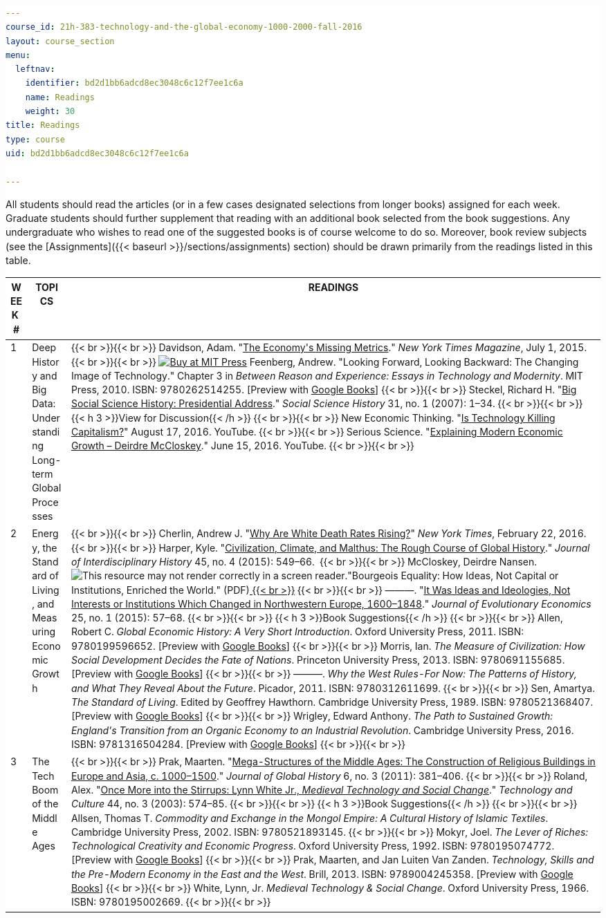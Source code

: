 ```yaml
---
course_id: 21h-383-technology-and-the-global-economy-1000-2000-fall-2016
layout: course_section
menu:
  leftnav:
    identifier: bd2d1bb6adcd8ec3048c6c12f7ee1c6a
    name: Readings
    weight: 30
title: Readings
type: course
uid: bd2d1bb6adcd8ec3048c6c12f7ee1c6a

---
```


All students should read the articles (or in a few cases designated selections from longer books) assigned for each week. Graduate students should further supplement that reading with an additional book selected from the book suggestions. Any undergraduate who wishes to read one of the suggested books is of course welcome to do so. Moreover, book review subjects (see the [Assignments]({{< baseurl >}}/sections/assignments) section) should be drawn primarily from the readings listed in this table.

| WEEK # | TOPICS | READINGS |
| --- | --- | --- |
| 1 | Deep History and Big Data: Understanding Long-term Global Processes |  {{< br >}}{{< br >}} Davidson, Adam. "[The Economy's Missing Metrics](https://www.nytimes.com/2015/07/05/magazine/the-economys-missing-metrics.html?_r=1)." _New York Times Magazine_, July 1, 2015. {{< br >}}{{< br >}} [![Buy at MIT Press](/images/mp_logo.gif)](https://mitpress.mit.edu/9780262514255) Feenberg, Andrew. "Looking Forward, Looking Backward: The Changing Image of Technology." Chapter 3 in _Between Reason and Experience: Essays in Technology and Modernity_. MIT Press, 2010. ISBN: 9780262514255. \[Preview with [Google Books](http://books.google.com/books?id=DlFTKVKLS4kC&pg=PA47=onepage)\] {{< br >}}{{< br >}} Steckel, Richard H. "[Big Social Science History: Presidential Address](http://www.jstor.org/stable/40267927)." _Social Science History_ 31, no. 1 (2007): 1–34. {{< br >}}{{< br >}} {{< h 3 >}}View for Discussion{{< /h >}} {{< br >}}{{< br >}} New Economic Thinking. "[Is Technology Killing Capitalism?](https://www.youtube.com/watch?v=SYsy6qbKp3Y)" August 17, 2016. YouTube. {{< br >}}{{< br >}} Serious Science. "[Explaining Modern Economic Growth – Deirdre McCloskey](https://www.youtube.com/watch?v=4x1uZESt5n0)." June 15, 2016. YouTube. {{< br >}}{{< br >}}  |
| 2 | Energy, the Standard of Living, and Measuring Economic Growth |  {{< br >}}{{< br >}} Cherlin, Andrew J. "[Why Are White Death Rates Rising?](https://www.nytimes.com/2016/02/22/opinion/why-are-white-death-rates-rising.html)" _New York Times_, February 22, 2016. {{< br >}}{{< br >}} Harper, Kyle. "[Civilization, Climate, and Malthus: The Rough Course of Global History](https://doi.org/10.1162/JINH_a_00758)." _Journal of Interdisciplinary History_ 45, no. 4 (2015): 549–66.  {{< br >}}{{< br >}} McCloskey, Deirdre Nansen. ![This resource may not render correctly in a screen reader.](/images/inacessible.gif)"Bourgeois Equality: How Ideas, Not Capital or Institutions, Enriched the World." (PDF)[  {{< br >}}](http://books.google.com/books?id=ftLECwAAQBAJ&pg=PAfrontcover) {{< br >}}{{< br >}} ———. "[It Was Ideas and Ideologies, Not Interests or Institutions Which Changed in Northwestern Europe, 1600–1848](https://doi.org/10.1007/s00191-015-0392-x)." _Journal of Evolutionary Economics_ 25, no. 1 (2015): 57–68. {{< br >}}{{< br >}} {{< h 3 >}}Book Suggestions{{< /h >}} {{< br >}}{{< br >}} Allen, Robert C. _Global Economic History: A Very Short Introduction_. Oxford University Press, 2011. ISBN: 9780199596652. \[Preview with [Google Books](http://books.google.com/books?id=FrDsDaWycjQC&pg=PAfrontcover)\] {{< br >}}{{< br >}} Morris, Ian. _The Measure of Civilization: How Social Development Decides the Fate of Nations_. Princeton University Press, 2013. ISBN: 9780691155685. \[Preview with [Google Books](http://books.google.com/books?id=uahKmtRcOEQC&pg=PAfrontcover)\] {{< br >}}{{< br >}} ———. _Why the West Rules-For Now: The Patterns of History, and What They Reveal About the Future_. Picador, 2011. ISBN: 9780312611699. {{< br >}}{{< br >}} Sen, Amartya. _The Standard of Living_. Edited by Geoffrey Hawthorn. Cambridge University Press, 1989. ISBN: 9780521368407. \[Preview with [Google Books](http://books.google.com/books?id=BZnNJUulONcC&pg=PAfrontcover)\] {{< br >}}{{< br >}} Wrigley, Edward Anthony. _The Path to Sustained Growth: England's Transition from an Organic Economy to an Industrial Revolution_. Cambridge University Press, 2016. ISBN: 9781316504284. \[Preview with [Google Books](http://books.google.com/books?id=A9A9CwAAQBAJ&pg=PAfrontcover)\] {{< br >}}{{< br >}}  |
| 3 | The Tech Boom of the Middle Ages |  {{< br >}}{{< br >}} Prak, Maarten. "[Mega-Structures of the Middle Ages: The Construction of Religious Buildings in Europe and Asia, c. 1000–1500](https://doi.org/10.1017/S1740022811000386)." _Journal of Global History_ 6, no. 3 (2011): 381–406. {{< br >}}{{< br >}} Roland, Alex. "[Once More into the Stirrups: Lynn White Jr., _Medieval Technology and Social Change_](http://www.jstor.org/stable/25148163)." _Technology and Culture_ 44, no. 3 (2003): 574–85. {{< br >}}{{< br >}} {{< h 3 >}}Book Suggestions{{< /h >}} {{< br >}}{{< br >}} Allsen, Thomas T. _Commodity and Exchange in the Mongol Empire: A Cultural History of Islamic Textiles_. Cambridge University Press, 2002. ISBN: 9780521893145. {{< br >}}{{< br >}} Mokyr, Joel. _The Lever of Riches: Technological Creativity and Economic Progress_. Oxford University Press, 1992. ISBN: 9780195074772. \[Preview with [Google Books](http://books.google.com/books?id=b9Ha2CJHPQUC&pg=PAfrontcover)\] {{< br >}}{{< br >}} Prak, Maarten, and Jan Luiten Van Zanden. _Technology, Skills and the Pre-Modern Economy in the East and the West_. Brill, 2013. ISBN: 9789004245358. \[Preview with [Google Books](http://books.google.com/books?id=yjoOvBeI3RsC&pg=PAfrontcover)\] {{< br >}}{{< br >}} White, Lynn, Jr. _Medieval Technology & Social Change_. Oxford University Press, 1966. ISBN: 9780195002669. {{< br >}}{{< br >}}  |
